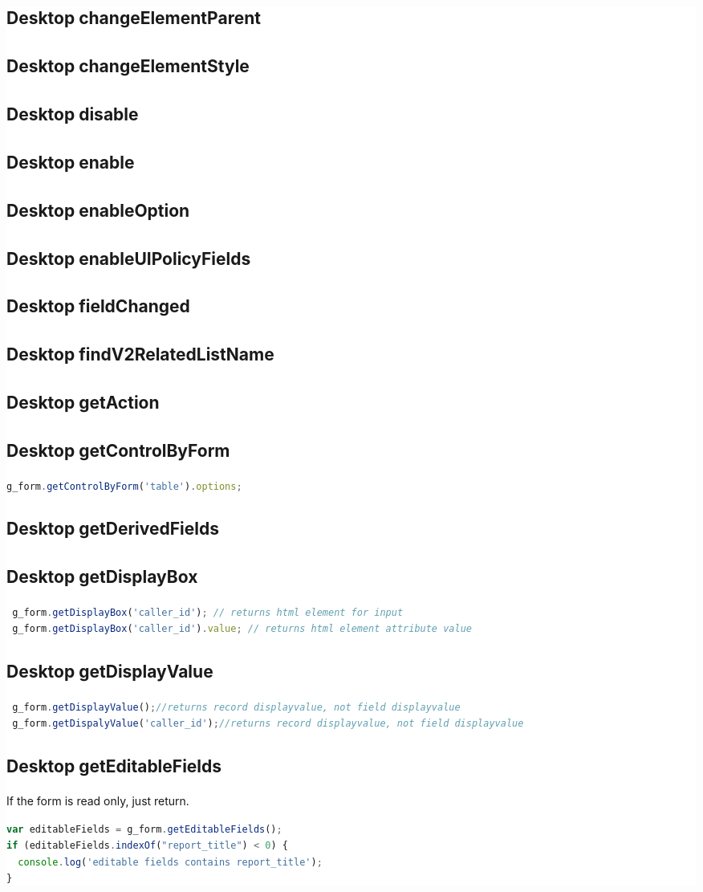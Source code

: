 ## Desktop changeElementParent

## Desktop changeElementStyle

## Desktop disable

## Desktop enable

## Desktop enableOption

## Desktop enableUIPolicyFields

## Desktop fieldChanged

## Desktop findV2RelatedListName

## Desktop getAction

## Desktop getControlByForm

```js
g_form.getControlByForm('table').options;
```

## Desktop getDerivedFields

## Desktop getDisplayBox

```js
 g_form.getDisplayBox('caller_id'); // returns html element for input
 g_form.getDisplayBox('caller_id').value; // returns html element attribute value
```

## Desktop getDisplayValue

```js
 g_form.getDisplayValue();//returns record displayvalue, not field displayvalue
 g_form.getDispalyValue('caller_id');//returns record displayvalue, not field displayvalue
```

## Desktop getEditableFields

If the form is read only, just return.

```js
var editableFields = g_form.getEditableFields();
if (editableFields.indexOf("report_title") < 0) {
  console.log('editable fields contains report_title');
}
```
